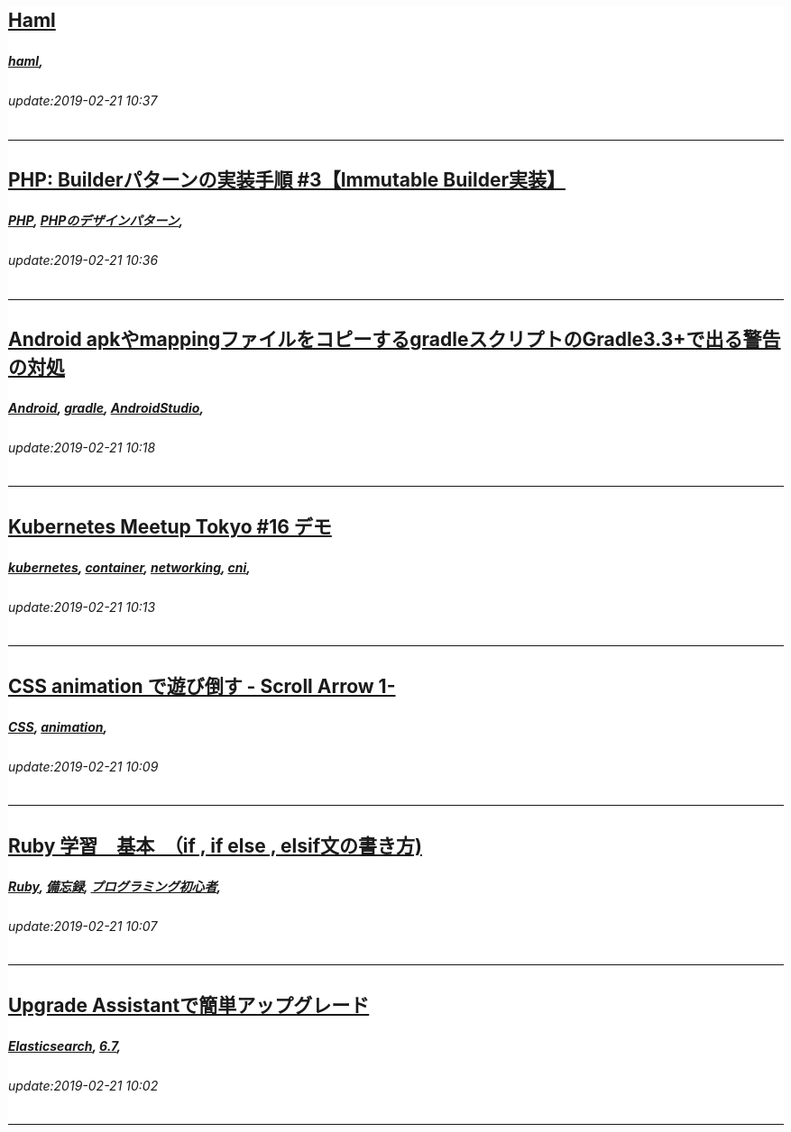 ## [Haml](https://qiita.com/shogo_chomatsuke/items/18852fd36a31aa7641a4)
##### [haml](https://qiita.com/tags/haml), 
###### update:2019-02-21 10:37
---
## [PHP: Builderパターンの実装手順 #3【Immutable Builder実装】](https://qiita.com/suin/items/7594e8984efc96594cee)
##### [PHP](https://qiita.com/tags/PHP), [PHPのデザインパターン](https://qiita.com/tags/PHPのデザインパターン), 
###### update:2019-02-21 10:36
---
## [Android apkやmappingファイルをコピーするgradleスクリプトのGradle3.3+で出る警告の対処](https://qiita.com/kasa_le/items/e2682235db901032f00c)
##### [Android](https://qiita.com/tags/Android), [gradle](https://qiita.com/tags/gradle), [AndroidStudio](https://qiita.com/tags/AndroidStudio), 
###### update:2019-02-21 10:18
---
## [Kubernetes Meetup Tokyo #16 デモ](https://qiita.com/hichihara/items/e58821a22325718b1be6)
##### [kubernetes](https://qiita.com/tags/kubernetes), [container](https://qiita.com/tags/container), [networking](https://qiita.com/tags/networking), [cni](https://qiita.com/tags/cni), 
###### update:2019-02-21 10:13
---
## [CSS animation で遊び倒す - Scroll Arrow 1-](https://qiita.com/duka/items/ddd8276ba773ac7fe0e3)
##### [CSS](https://qiita.com/tags/CSS), [animation](https://qiita.com/tags/animation), 
###### update:2019-02-21 10:09
---
## [Ruby 学習　基本　（if , if else , elsif文の書き方)](https://qiita.com/Mizu_e/items/739aff6532dba2bb5716)
##### [Ruby](https://qiita.com/tags/Ruby), [備忘録](https://qiita.com/tags/備忘録), [プログラミング初心者](https://qiita.com/tags/プログラミング初心者), 
###### update:2019-02-21 10:07
---
## [Upgrade Assistantで簡単アップグレード](https://qiita.com/tak7iji/items/d6e2cc767eace778545d)
##### [Elasticsearch](https://qiita.com/tags/Elasticsearch), [6.7](https://qiita.com/tags/6.7), 
###### update:2019-02-21 10:02
---
